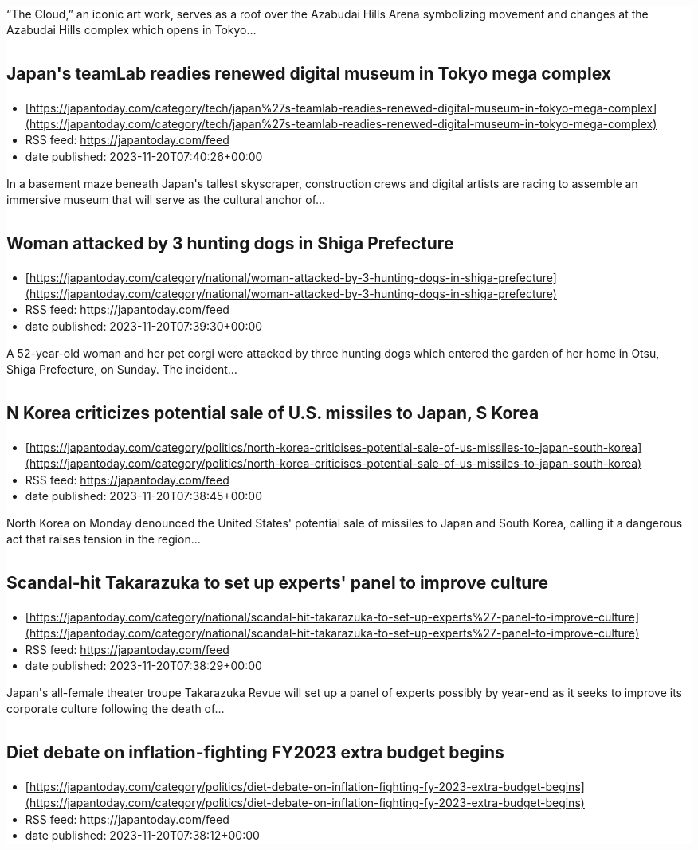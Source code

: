 “The Cloud,” an iconic art work, serves as a roof over the Azabudai Hills Arena symbolizing movement and changes at the Azabudai Hills complex which opens in Tokyo…

## Japan's teamLab readies renewed digital museum in Tokyo mega complex
 - [https://japantoday.com/category/tech/japan%27s-teamlab-readies-renewed-digital-museum-in-tokyo-mega-complex](https://japantoday.com/category/tech/japan%27s-teamlab-readies-renewed-digital-museum-in-tokyo-mega-complex)
 - RSS feed: https://japantoday.com/feed
 - date published: 2023-11-20T07:40:26+00:00

In a basement maze beneath Japan's tallest skyscraper, construction crews and digital artists are racing to assemble an immersive museum that will serve as the cultural anchor of…

## Woman attacked by 3 hunting dogs in Shiga Prefecture
 - [https://japantoday.com/category/national/woman-attacked-by-3-hunting-dogs-in-shiga-prefecture](https://japantoday.com/category/national/woman-attacked-by-3-hunting-dogs-in-shiga-prefecture)
 - RSS feed: https://japantoday.com/feed
 - date published: 2023-11-20T07:39:30+00:00

A 52-year-old woman and her pet corgi were attacked by three hunting dogs which entered the garden of her home in Otsu, Shiga Prefecture, on Sunday.
The incident…

## N Korea criticizes potential sale of U.S. missiles to Japan, S Korea
 - [https://japantoday.com/category/politics/north-korea-criticises-potential-sale-of-us-missiles-to-japan-south-korea](https://japantoday.com/category/politics/north-korea-criticises-potential-sale-of-us-missiles-to-japan-south-korea)
 - RSS feed: https://japantoday.com/feed
 - date published: 2023-11-20T07:38:45+00:00

North Korea on Monday denounced the United States' potential sale of missiles to Japan and South Korea, calling it a dangerous act that raises tension in the region…

## Scandal-hit Takarazuka to set up experts' panel to improve culture
 - [https://japantoday.com/category/national/scandal-hit-takarazuka-to-set-up-experts%27-panel-to-improve-culture](https://japantoday.com/category/national/scandal-hit-takarazuka-to-set-up-experts%27-panel-to-improve-culture)
 - RSS feed: https://japantoday.com/feed
 - date published: 2023-11-20T07:38:29+00:00

Japan's all-female theater troupe Takarazuka Revue will set up a panel of experts possibly by year-end as it seeks to improve its corporate culture following the death of…

## Diet debate on inflation-fighting FY2023 extra budget begins
 - [https://japantoday.com/category/politics/diet-debate-on-inflation-fighting-fy-2023-extra-budget-begins](https://japantoday.com/category/politics/diet-debate-on-inflation-fighting-fy-2023-extra-budget-begins)
 - RSS feed: https://japantoday.com/feed
 - date published: 2023-11-20T07:38:12+00:00
